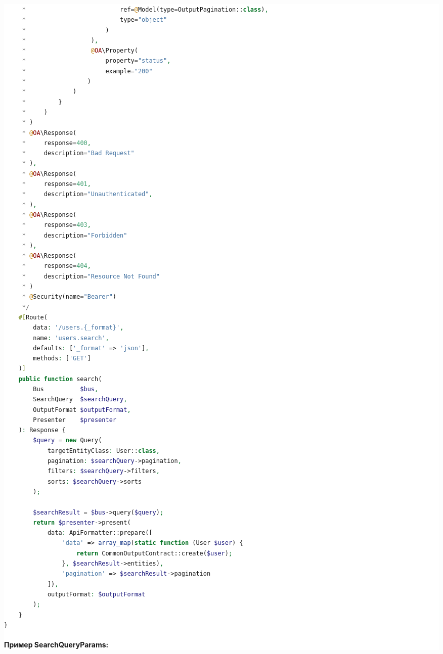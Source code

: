 ```php
     *                          ref=@Model(type=OutputPagination::class),
     *                          type="object"
     *                      )
     *                  ),
     *                  @OA\Property(
     *                      property="status",
     *                      example="200"
     *                 )
     *             )
     *         }
     *     )
     * )
     * @OA\Response(
     *     response=400,
     *     description="Bad Request"
     * ),
     * @OA\Response(
     *     response=401,
     *     description="Unauthenticated",
     * ),
     * @OA\Response(
     *     response=403,
     *     description="Forbidden"
     * ),
     * @OA\Response(
     *     response=404,
     *     description="Resource Not Found"
     * )
     * @Security(name="Bearer")
     */
    #[Route(
        data: '/users.{_format}',
        name: 'users.search',
        defaults: ['_format' => 'json'],
        methods: ['GET']
    )]
    public function search(
        Bus          $bus,
        SearchQuery  $searchQuery,
        OutputFormat $outputFormat,
        Presenter    $presenter
    ): Response {
        $query = new Query(
            targetEntityClass: User::class,
            pagination: $searchQuery->pagination,
            filters: $searchQuery->filters,
            sorts: $searchQuery->sorts
        );

        $searchResult = $bus->query($query);
        return $presenter->present(
            data: ApiFormatter::prepare([
                'data' => array_map(static function (User $user) {
                    return CommonOutputContract::create($user);
                }, $searchResult->entities),
                'pagination' => $searchResult->pagination
            ]),
            outputFormat: $outputFormat
        );
    }
}
```
#### Пример SearchQueryParams:
